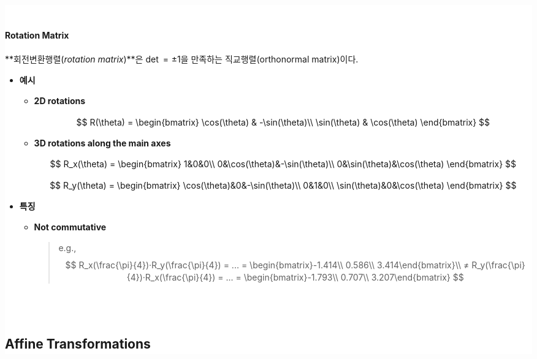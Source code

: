 <br>

#### Rotation Matrix

**회전변환행렬(*rotation matrix*)**은 $\det=±1$을 만족하는 직교행렬(orthonormal matrix)이다.

* **예시**

  * **2D rotations**

    $$
    R(\theta) = 
    \begin{bmatrix}
    	\cos(\theta) & -\sin(\theta)\\
    	\sin(\theta) & \cos(\theta)
    \end{bmatrix}
    $$

  * **3D rotations along the main axes**

    $$
    R_x(\theta) = 
    \begin{bmatrix}
    	1&0&0\\
    	0&\cos(\theta)&-\sin(\theta)\\
    	0&\sin(\theta)&\cos(\theta)
    \end{bmatrix}
    $$

    $$
    R_y(\theta) = 
    \begin{bmatrix}
    	\cos(\theta)&0&-\sin(\theta)\\
    	0&1&0\\
    	\sin(\theta)&0&\cos(\theta)
    \end{bmatrix}
    $$

* **특징**

  * **Not commutative**

    > e.g.,
    > $$
    > R_x(\frac{\pi}{4})·R_y(\frac{\pi}{4}) = ... = \begin{bmatrix}-1.414\\ 0.586\\ 3.414\end{bmatrix}\\
    > ≠ R_y(\frac{\pi}{4})·R_x(\frac{\pi}{4}) = ... = \begin{bmatrix}-1.793\\ 0.707\\ 3.207\end{bmatrix}
    > $$

<br>

<br>

## Affine Transformations

